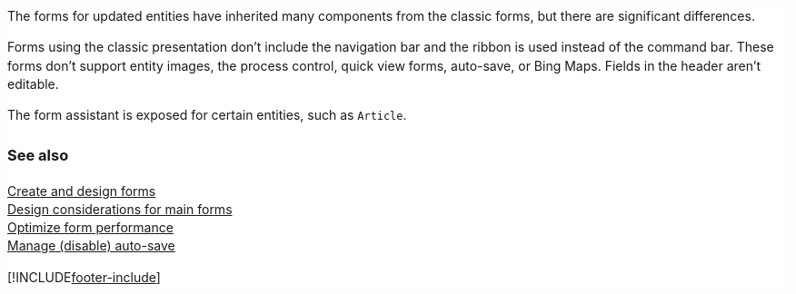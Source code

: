  The forms for updated entities have inherited many components from the classic forms, but there are significant differences.  

 Forms using the classic presentation don’t include the navigation bar and the ribbon is used instead of the command bar. These forms don’t support entity images, the process control, quick view forms, auto-save, or Bing Maps. Fields in the header aren’t editable.  

 The form assistant is exposed for certain entities, such as `Article`.  

### See also  
 [Create and design forms](../customize/create-design-forms.md)   
 [Design considerations for main forms](../customize/design-considerations-main-forms.md)   
 [Optimize form performance](../customize/optimize-form-performance.md)   
 [Manage (disable) auto-save](../customize/manage-auto-save.md)   



[!INCLUDE[footer-include](../../../includes/footer-banner.md)]
